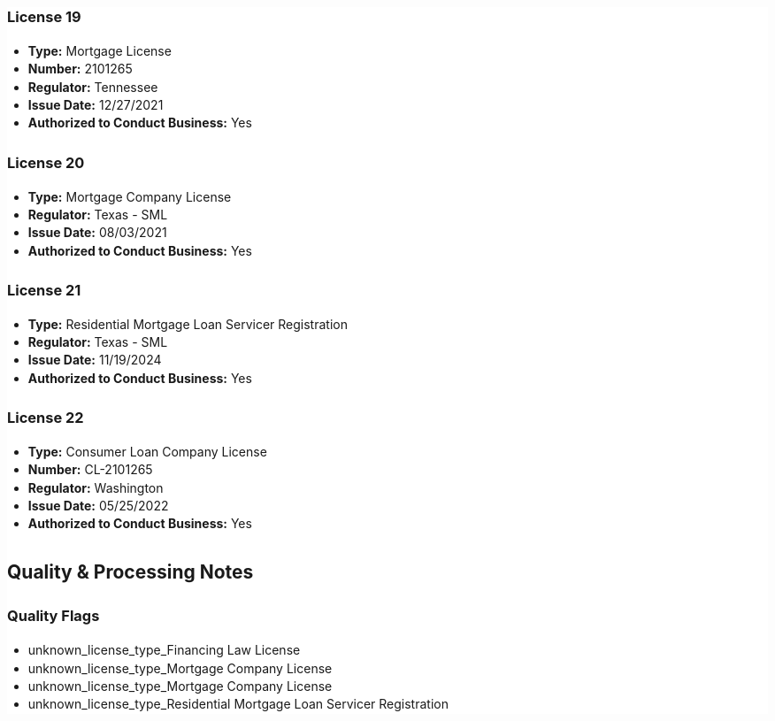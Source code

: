 ### License 19
- **Type:** Mortgage License
- **Number:** 2101265
- **Regulator:** Tennessee
- **Issue Date:** 12/27/2021
- **Authorized to Conduct Business:** Yes

### License 20
- **Type:** Mortgage Company License
- **Regulator:** Texas - SML
- **Issue Date:** 08/03/2021
- **Authorized to Conduct Business:** Yes

### License 21
- **Type:** Residential Mortgage Loan Servicer Registration
- **Regulator:** Texas - SML
- **Issue Date:** 11/19/2024
- **Authorized to Conduct Business:** Yes

### License 22
- **Type:** Consumer Loan Company License
- **Number:** CL-2101265
- **Regulator:** Washington
- **Issue Date:** 05/25/2022
- **Authorized to Conduct Business:** Yes

## Quality & Processing Notes
### Quality Flags
- unknown_license_type_Financing Law License
- unknown_license_type_Mortgage Company License
- unknown_license_type_Mortgage Company License
- unknown_license_type_Residential Mortgage Loan Servicer Registration
